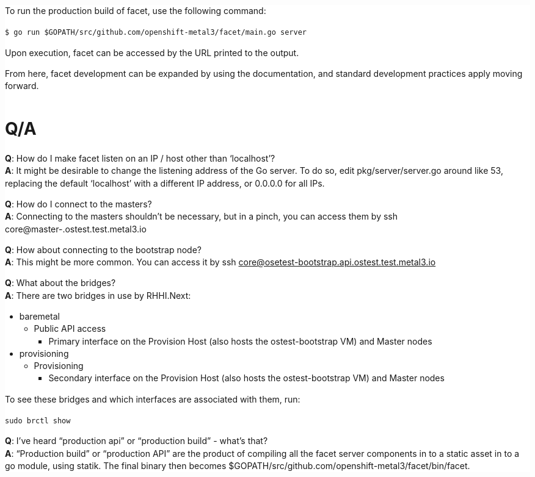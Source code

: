 To run the production build of facet, use the following command:
```
$ go run $GOPATH/src/github.com/openshift-metal3/facet/main.go server
```

Upon execution, facet can be accessed by the URL printed to the output.

From here, facet development can be expanded by using the documentation, and standard development practices apply moving forward.


# Q/A

**Q**:  How do I make facet listen on an IP / host other than ‘localhost’?  
**A**:  It might be desirable to change the listening address of the Go server.  To do so, edit pkg/server/server.go around like 53, replacing the default ‘localhost’ with a different IP address, or 0.0.0.0 for all IPs.  

**Q**:  How do I connect to the masters?  
**A**:  Connecting to the masters shouldn’t be necessary, but in a pinch, you can access them by ssh core@master-<index>.ostest.test.metal3.io  

**Q**:  How about connecting to the bootstrap node?  
**A**:  This might be more common.  You can access it by ssh core@osetest-bootstrap.api.ostest.test.metal3.io  

**Q**:  What about the bridges?  
**A**:  There are two bridges in use by RHHI.Next:
- baremetal
  - Public API access
    - Primary interface on the Provision Host (also hosts the ostest-bootstrap VM) and Master nodes
- provisioning
  - Provisioning
    - Secondary interface on the Provision Host (also hosts the ostest-bootstrap VM) and Master nodes  

To see these bridges and which interfaces are associated with them, run:
```
sudo brctl show
```
**Q**:  I’ve heard “production api” or “production build” - what’s that?  
**A**:  “Production build” or “production API” are the product of compiling all the facet server components in to a static asset in to a go module, using statik.  The final binary then becomes $GOPATH/src/github.com/openshift-metal3/facet/bin/facet.  




